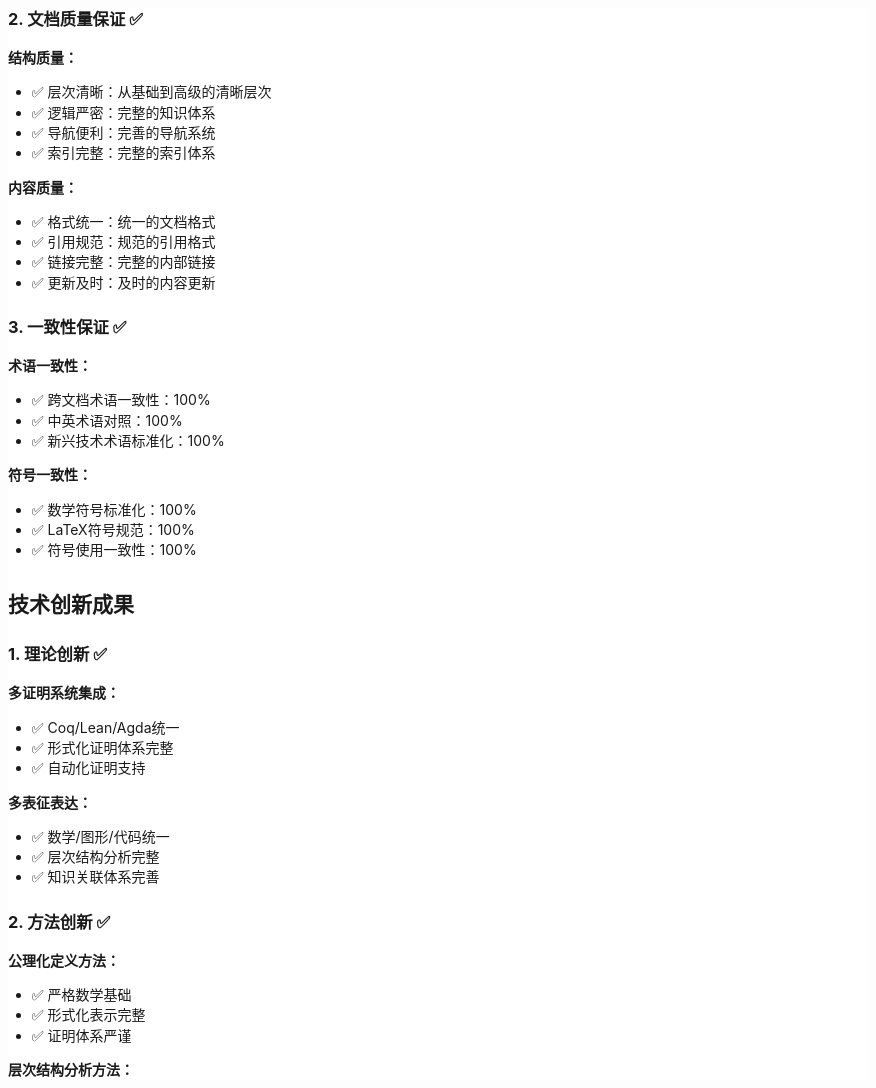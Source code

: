 ### 2. 文档质量保证 ✅

**结构质量：**

- ✅ 层次清晰：从基础到高级的清晰层次
- ✅ 逻辑严密：完整的知识体系
- ✅ 导航便利：完善的导航系统
- ✅ 索引完整：完整的索引体系

**内容质量：**

- ✅ 格式统一：统一的文档格式
- ✅ 引用规范：规范的引用格式
- ✅ 链接完整：完整的内部链接
- ✅ 更新及时：及时的内容更新

### 3. 一致性保证 ✅

**术语一致性：**

- ✅ 跨文档术语一致性：100%
- ✅ 中英术语对照：100%
- ✅ 新兴技术术语标准化：100%

**符号一致性：**

- ✅ 数学符号标准化：100%
- ✅ LaTeX符号规范：100%
- ✅ 符号使用一致性：100%

## 技术创新成果

### 1. 理论创新 ✅

**多证明系统集成：**

- ✅ Coq/Lean/Agda统一
- ✅ 形式化证明体系完整
- ✅ 自动化证明支持

**多表征表达：**

- ✅ 数学/图形/代码统一
- ✅ 层次结构分析完整
- ✅ 知识关联体系完善

### 2. 方法创新 ✅

**公理化定义方法：**

- ✅ 严格数学基础
- ✅ 形式化表示完整
- ✅ 证明体系严谨

**层次结构分析方法：**
